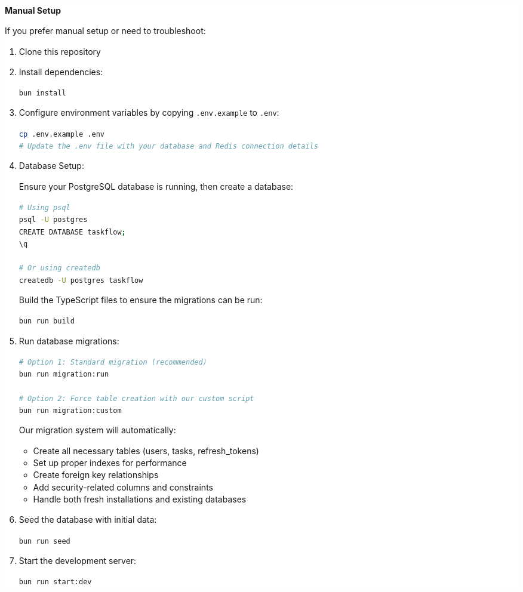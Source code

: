 **Manual Setup**

If you prefer manual setup or need to troubleshoot:

1. Clone this repository
2. Install dependencies:
   ```bash
   bun install
   ```
3. Configure environment variables by copying `.env.example` to `.env`:
   ```bash
   cp .env.example .env
   # Update the .env file with your database and Redis connection details
   ```
4. Database Setup:
   
   Ensure your PostgreSQL database is running, then create a database:
   ```bash
   # Using psql
   psql -U postgres
   CREATE DATABASE taskflow;
   \q
   
   # Or using createdb
   createdb -U postgres taskflow
   ```
   
   Build the TypeScript files to ensure the migrations can be run:
   ```bash
   bun run build
   ```

5. Run database migrations:
   ```bash
   # Option 1: Standard migration (recommended)
   bun run migration:run
   
   # Option 2: Force table creation with our custom script
   bun run migration:custom
   ```
   
   Our migration system will automatically:
   - Create all necessary tables (users, tasks, refresh_tokens)
   - Set up proper indexes for performance
   - Create foreign key relationships
   - Add security-related columns and constraints
   - Handle both fresh installations and existing databases

6. Seed the database with initial data:
   ```bash
   bun run seed
   ```
   
7. Start the development server:
   ```bash
   bun run start:dev
   ```
